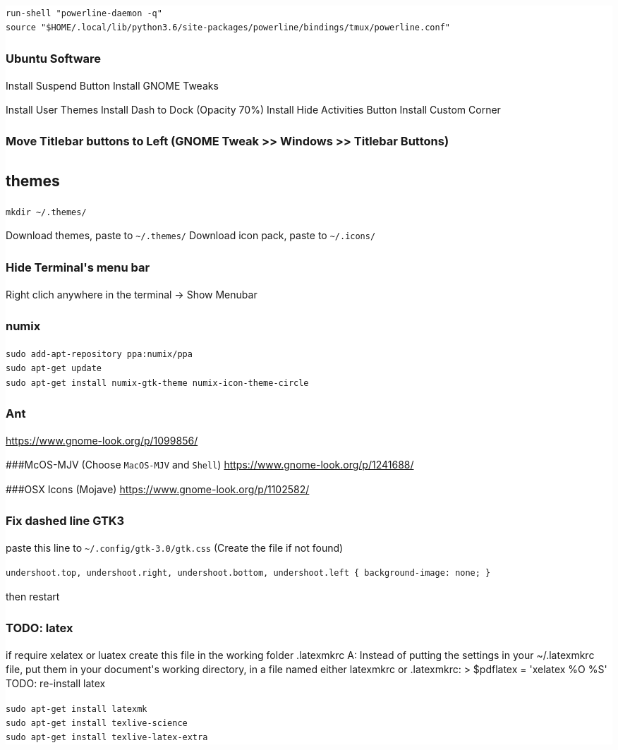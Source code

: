 ```
run-shell "powerline-daemon -q"
source "$HOME/.local/lib/python3.6/site-packages/powerline/bindings/tmux/powerline.conf"
```

### Ubuntu Software 
Install Suspend Button
Install GNOME Tweaks

Install User Themes
Install Dash to Dock (Opacity 70%)
Install Hide Activities Button
Install Custom Corner


### Move Titlebar buttons to Left (GNOME Tweak >> Windows >> Titlebar Buttons)

## themes ##
```
mkdir ~/.themes/
```
Download themes, paste to `~/.themes/`
Download icon pack, paste to `~/.icons/`

### Hide Terminal's menu bar 
Right clich anywhere in the terminal -> Show Menubar
### numix
```
sudo add-apt-repository ppa:numix/ppa
sudo apt-get update
sudo apt-get install numix-gtk-theme numix-icon-theme-circle
```
### Ant
https://www.gnome-look.org/p/1099856/

###McOS-MJV
(Choose `MacOS-MJV` and `Shell`)
https://www.gnome-look.org/p/1241688/

###OSX Icons (Mojave)
https://www.gnome-look.org/p/1102582/


### Fix dashed line GTK3 
paste this line to  `~/.config/gtk-3.0/gtk.css` (Create the file if not found)
```
undershoot.top, undershoot.right, undershoot.bottom, undershoot.left { background-image: none; }
```
then restart

### TODO: latex 
if require xelatex or luatex
create this file in the working folder
.latexmkrc
A: Instead of putting the settings in your ~/.latexmkrc file, put them in your
   document's working directory, in a file named either latexmkrc or .latexmkrc: >
	$pdflatex = 'xelatex %O %S'
TODO: re-install latex
```
sudo apt-get install latexmk
sudo apt-get install texlive-science
sudo apt-get install texlive-latex-extra
```